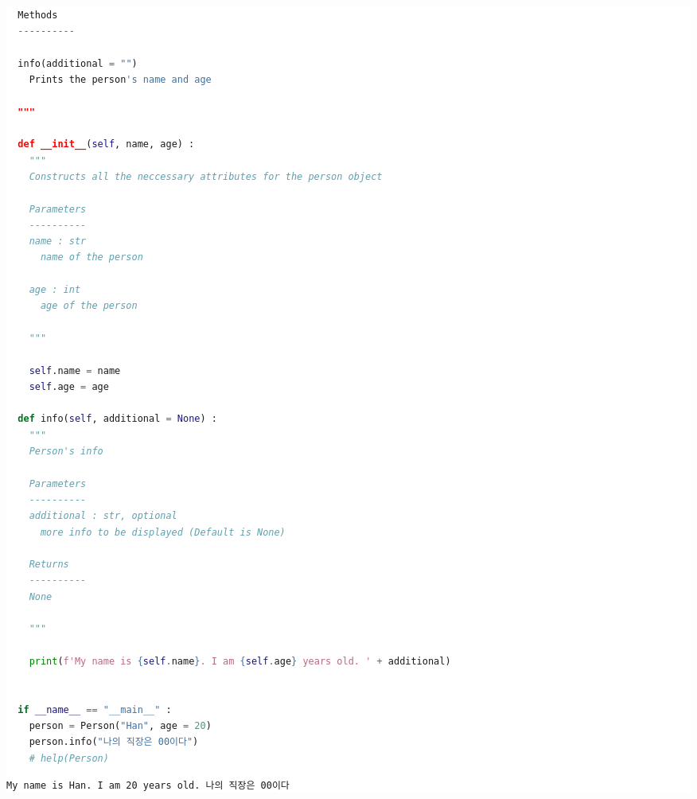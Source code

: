 ```python
  Methods
  ----------

  info(additional = "")
    Prints the person's name and age

  """

  def __init__(self, name, age) :
    """
    Constructs all the neccessary attributes for the person object

    Parameters
    ----------
    name : str
      name of the person
  
    age : int
      age of the person

    """

    self.name = name
    self.age = age

  def info(self, additional = None) :
    """
    Person's info

    Parameters
    ----------
    additional : str, optional
      more info to be displayed (Default is None)

    Returns
    ----------
    None

    """

    print(f'My name is {self.name}. I am {self.age} years old. ' + additional)


  if __name__ == "__main__" :
    person = Person("Han", age = 20)
    person.info("나의 직장은 00이다")
    # help(Person)
```

    My name is Han. I am 20 years old. 나의 직장은 00이다
    